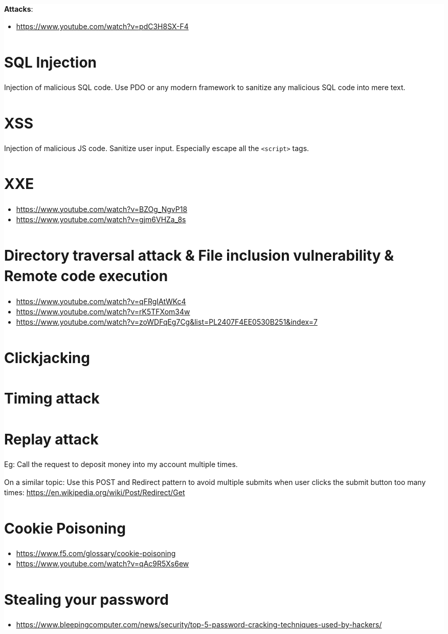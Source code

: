 **Attacks**:
- https://www.youtube.com/watch?v=pdC3H8SX-F4

# SQL Injection

Injection of malicious SQL code. Use PDO or any modern framework to sanitize any malicious SQL code into mere text.

# XSS

Injection of malicious JS code. Sanitize user input. Especially escape all the `<script>` tags.

# XXE

- https://www.youtube.com/watch?v=BZOg_NgvP18
- https://www.youtube.com/watch?v=gjm6VHZa_8s

# Directory traversal attack & File inclusion vulnerability & Remote code execution

- https://www.youtube.com/watch?v=qFRgIAtWKc4
- https://www.youtube.com/watch?v=rK5TFXom34w
- https://www.youtube.com/watch?v=zoWDFqEg7Cg&list=PL2407F4EE0530B251&index=7

# Clickjacking

# Timing attack

# Replay attack

Eg: Call the request to deposit money into my account multiple times.

On a similar topic: Use this POST and Redirect pattern to avoid multiple submits when user clicks the submit button too many times: https://en.wikipedia.org/wiki/Post/Redirect/Get

# Cookie Poisoning

- https://www.f5.com/glossary/cookie-poisoning
- https://www.youtube.com/watch?v=qAc9R5Xs6ew

# Stealing your password

- https://www.bleepingcomputer.com/news/security/top-5-password-cracking-techniques-used-by-hackers/
